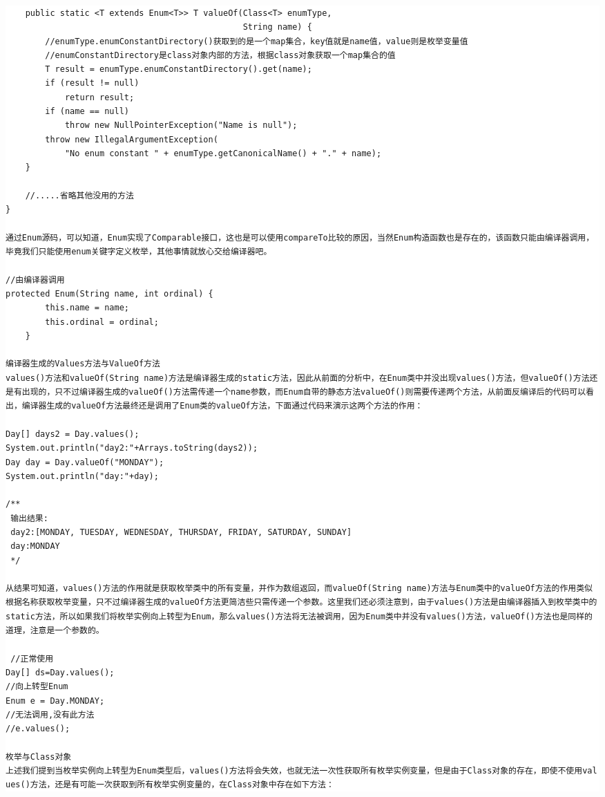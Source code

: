 
        public static <T extends Enum<T>> T valueOf(Class<T> enumType,
                                                    String name) {
            //enumType.enumConstantDirectory()获取到的是一个map集合，key值就是name值，value则是枚举变量值
            //enumConstantDirectory是class对象内部的方法，根据class对象获取一个map集合的值
            T result = enumType.enumConstantDirectory().get(name);
            if (result != null)
                return result;
            if (name == null)
                throw new NullPointerException("Name is null");
            throw new IllegalArgumentException(
                "No enum constant " + enumType.getCanonicalName() + "." + name);
        }

        //.....省略其他没用的方法
    }

    通过Enum源码，可以知道，Enum实现了Comparable接口，这也是可以使用compareTo比较的原因，当然Enum构造函数也是存在的，该函数只能由编译器调用，毕竟我们只能使用enum关键字定义枚举，其他事情就放心交给编译器吧。

    //由编译器调用
    protected Enum(String name, int ordinal) {
            this.name = name;
            this.ordinal = ordinal;
        }

    编译器生成的Values方法与ValueOf方法
    values()方法和valueOf(String name)方法是编译器生成的static方法，因此从前面的分析中，在Enum类中并没出现values()方法，但valueOf()方法还是有出现的，只不过编译器生成的valueOf()方法需传递一个name参数，而Enum自带的静态方法valueOf()则需要传递两个方法，从前面反编译后的代码可以看出，编译器生成的valueOf方法最终还是调用了Enum类的valueOf方法，下面通过代码来演示这两个方法的作用：

    Day[] days2 = Day.values();
    System.out.println("day2:"+Arrays.toString(days2));
    Day day = Day.valueOf("MONDAY");
    System.out.println("day:"+day);

    /**
     输出结果:
     day2:[MONDAY, TUESDAY, WEDNESDAY, THURSDAY, FRIDAY, SATURDAY, SUNDAY]
     day:MONDAY
     */

    从结果可知道，values()方法的作用就是获取枚举类中的所有变量，并作为数组返回，而valueOf(String name)方法与Enum类中的valueOf方法的作用类似根据名称获取枚举变量，只不过编译器生成的valueOf方法更简洁些只需传递一个参数。这里我们还必须注意到，由于values()方法是由编译器插入到枚举类中的static方法，所以如果我们将枚举实例向上转型为Enum，那么values()方法将无法被调用，因为Enum类中并没有values()方法，valueOf()方法也是同样的道理，注意是一个参数的。

     //正常使用
    Day[] ds=Day.values();
    //向上转型Enum
    Enum e = Day.MONDAY;
    //无法调用,没有此方法
    //e.values();

    枚举与Class对象
    上述我们提到当枚举实例向上转型为Enum类型后，values()方法将会失效，也就无法一次性获取所有枚举实例变量，但是由于Class对象的存在，即使不使用values()方法，还是有可能一次获取到所有枚举实例变量的，在Class对象中存在如下方法：
